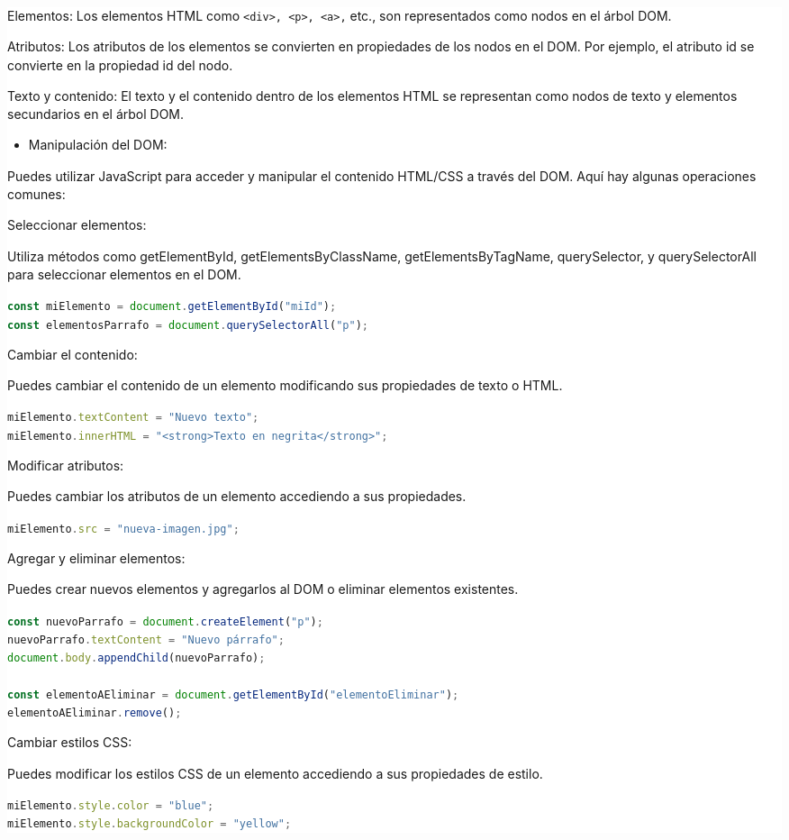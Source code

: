 Elementos: Los elementos HTML como ```<div>, <p>, <a>,``` etc., son representados como nodos en el árbol DOM.

Atributos: Los atributos de los elementos se convierten en propiedades de los nodos en el DOM. Por ejemplo, el atributo id se convierte en la propiedad id del nodo.

Texto y contenido: El texto y el contenido dentro de los elementos HTML se representan como nodos de texto y elementos secundarios en el árbol DOM.

+ Manipulación del DOM:

Puedes utilizar JavaScript para acceder y manipular el contenido HTML/CSS a través del DOM. Aquí hay algunas operaciones comunes:

Seleccionar elementos:

Utiliza métodos como getElementById, getElementsByClassName, getElementsByTagName, querySelector, y querySelectorAll para seleccionar elementos en el DOM.

```javascript
const miElemento = document.getElementById("miId");
const elementosParrafo = document.querySelectorAll("p");
```


Cambiar el contenido:

Puedes cambiar el contenido de un elemento modificando sus propiedades de texto o HTML.

```javascript
miElemento.textContent = "Nuevo texto";
miElemento.innerHTML = "<strong>Texto en negrita</strong>";
```

Modificar atributos:

Puedes cambiar los atributos de un elemento accediendo a sus propiedades.

```javascript
miElemento.src = "nueva-imagen.jpg";
```

Agregar y eliminar elementos:

Puedes crear nuevos elementos y agregarlos al DOM o eliminar elementos existentes.

```javascript
const nuevoParrafo = document.createElement("p");
nuevoParrafo.textContent = "Nuevo párrafo";
document.body.appendChild(nuevoParrafo);

const elementoAEliminar = document.getElementById("elementoEliminar");
elementoAEliminar.remove();
```

Cambiar estilos CSS:

Puedes modificar los estilos CSS de un elemento accediendo a sus propiedades de estilo.

```javascript
miElemento.style.color = "blue";
miElemento.style.backgroundColor = "yellow";
```

